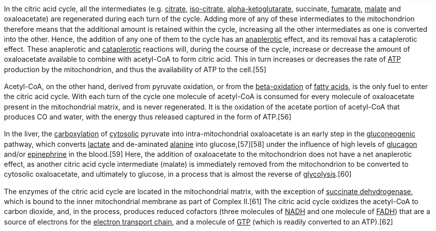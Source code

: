 In the citric acid cycle, all the intermediates (e.g.
[citrate](citrate "wikilink"), [iso-citrate](Isocitric_acid "wikilink"),
[alpha-ketoglutarate](Alpha-Ketoglutaric_acid "wikilink"), succinate,
[fumarate](Fumaric_acid "wikilink"), [malate](Malic_acid "wikilink") and
oxaloacetate) are regenerated during each turn of the cycle. Adding more
of any of these intermediates to the mitochondrion therefore means that
the additional amount is retained within the cycle, increasing all the
other intermediates as one is converted into the other. Hence, the
addition of any one of them to the cycle has an
[anaplerotic](Anaplerotic_reactions "wikilink") effect, and its removal
has a cataplerotic effect. These anaplerotic and
[cataplerotic](cataplerotic "wikilink") reactions will, during the
course of the cycle, increase or decrease the amount of oxaloacetate
available to combine with acetyl-CoA to form citric acid. This in turn
increases or decreases the rate of
[ATP](Adenosine_triphosphate "wikilink") production by the
mitochondrion, and thus the availability of ATP to the cell.[55]

Acetyl-CoA, on the other hand, derived from pyruvate oxidation, or from
the [beta-oxidation](beta-oxidation "wikilink") of [fatty
acids](fatty_acids "wikilink"), is the only fuel to enter the citric
acid cycle. With each turn of the cycle one molecule of acetyl-CoA is
consumed for every molecule of oxaloacetate present in the mitochondrial
matrix, and is never regenerated. It is the oxidation of the acetate
portion of acetyl-CoA that produces CO and water, with the energy thus
released captured in the form of ATP.[56]

In the liver, the [carboxylation](carboxylation "wikilink") of
[cytosolic](cytosol "wikilink") pyruvate into intra-mitochondrial
oxaloacetate is an early step in the
[gluconeogenic](gluconeogenesis "wikilink") pathway, which converts
[lactate](lactic_acid "wikilink") and de-aminated
[alanine](alanine "wikilink") into glucose,[57][58] under the influence
of high levels of [glucagon](glucagon "wikilink") and/or
[epinephrine](epinephrine "wikilink") in the blood.[59] Here, the
addition of oxaloacetate to the mitochondrion does not have a net
anaplerotic effect, as another citric acid cycle intermediate (malate)
is immediately removed from the mitochondrion to be converted to
cytosolic oxaloacetate, and ultimately to glucose, in a process that is
almost the reverse of [glycolysis](glycolysis "wikilink").[60]

The enzymes of the citric acid cycle are located in the mitochondrial
matrix, with the exception of [succinate
dehydrogenase](succinate_dehydrogenase "wikilink"), which is bound to
the inner mitochondrial membrane as part of Complex II.[61] The citric
acid cycle oxidizes the acetyl-CoA to carbon dioxide, and, in the
process, produces reduced cofactors (three molecules of
[NADH](NADH "wikilink") and one molecule of [FADH](FADH2 "wikilink"))
that are a source of electrons for the [electron transport
chain](electron_transport_chain "wikilink"), and a molecule of
[GTP](Guanosine_triphosphate "wikilink") (which is readily converted to
an ATP).[62]
